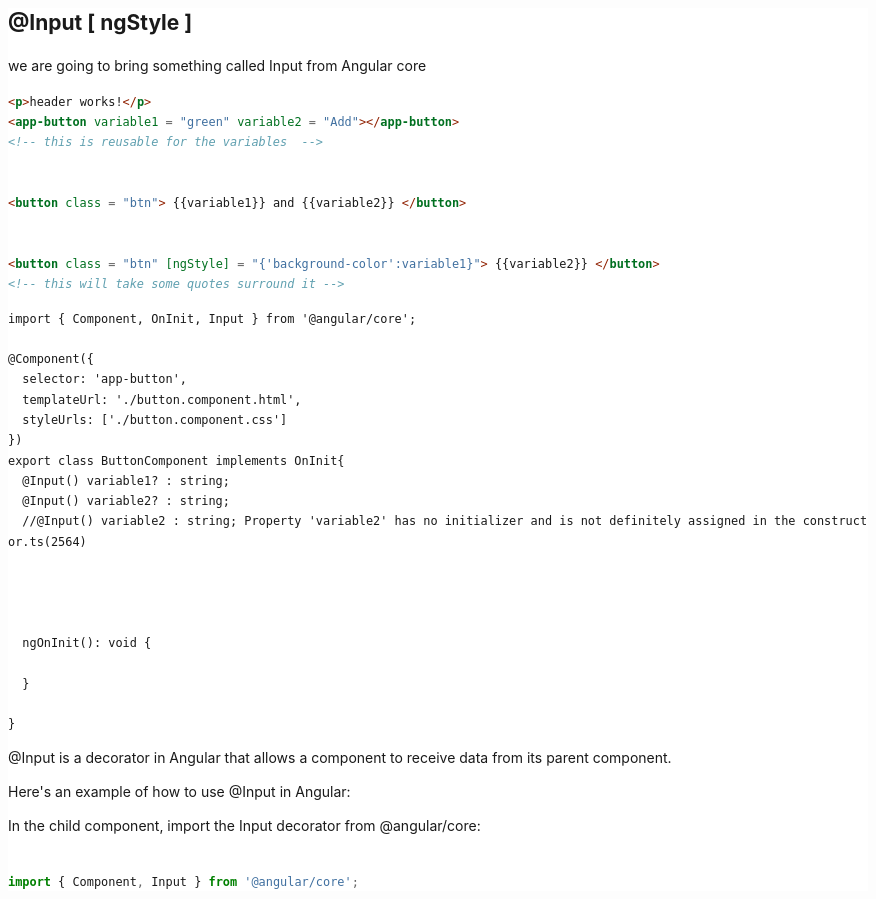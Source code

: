 
## @Input [ ngStyle ]
we are going to bring something called Input from Angular core 

```html
<p>header works!</p>
<app-button variable1 = "green" variable2 = "Add"></app-button>
<!-- this is reusable for the variables  -->


<button class = "btn"> {{variable1}} and {{variable2}} </button>


<button class = "btn" [ngStyle] = "{'background-color':variable1}"> {{variable2}} </button>
<!-- this will take some quotes surround it -->


```


```TS
import { Component, OnInit, Input } from '@angular/core';

@Component({
  selector: 'app-button',
  templateUrl: './button.component.html',
  styleUrls: ['./button.component.css']
})
export class ButtonComponent implements OnInit{
  @Input() variable1? : string;
  @Input() variable2? : string;
  //@Input() variable2 : string; Property 'variable2' has no initializer and is not definitely assigned in the constructor.ts(2564)




  ngOnInit(): void {
    
  }

}

```

@Input is a decorator in Angular that allows a component to receive data from its parent component.

Here's an example of how to use @Input in Angular:

In the child component, import the Input decorator from @angular/core:

```ts

import { Component, Input } from '@angular/core';

```

